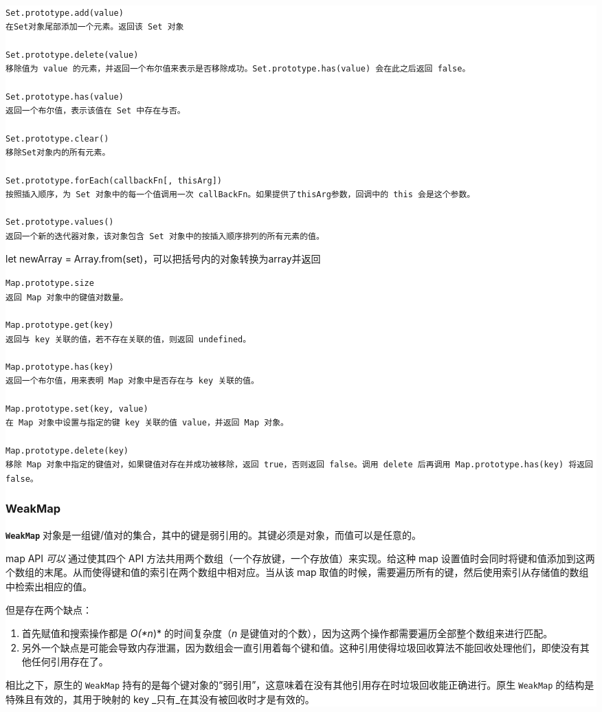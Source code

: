 ```
Set.prototype.add(value)
在Set对象尾部添加一个元素。返回该 Set 对象

Set.prototype.delete(value)
移除值为 value 的元素，并返回一个布尔值来表示是否移除成功。Set.prototype.has(value) 会在此之后返回 false。

Set.prototype.has(value)
返回一个布尔值，表示该值在 Set 中存在与否。

Set.prototype.clear()
移除Set对象内的所有元素。

Set.prototype.forEach(callbackFn[, thisArg])
按照插入顺序，为 Set 对象中的每一个值调用一次 callBackFn。如果提供了thisArg参数，回调中的 this 会是这个参数。

Set.prototype.values()
返回一个新的迭代器对象，该对象包含 Set 对象中的按插入顺序排列的所有元素的值。
```

let newArray = Array.from(set)，可以把括号内的对象转换为array并返回



```
Map.prototype.size
返回 Map 对象中的键值对数量。

Map.prototype.get(key)
返回与 key 关联的值，若不存在关联的值，则返回 undefined。

Map.prototype.has(key)
返回一个布尔值，用来表明 Map 对象中是否存在与 key 关联的值。

Map.prototype.set(key, value)
在 Map 对象中设置与指定的键 key 关联的值 value，并返回 Map 对象。

Map.prototype.delete(key)
移除 Map 对象中指定的键值对，如果键值对存在并成功被移除，返回 true，否则返回 false。调用 delete 后再调用 Map.prototype.has(key) 将返回 false。
```

### WeakMap

**`WeakMap`** 对象是一组键/值对的集合，其中的键是弱引用的。其键必须是对象，而值可以是任意的。

map API *可以* 通过使其四个 API 方法共用两个数组（一个存放键，一个存放值）来实现。给这种 map 设置值时会同时将键和值添加到这两个数组的末尾。从而使得键和值的索引在两个数组中相对应。当从该 map 取值的时候，需要遍历所有的键，然后使用索引从存储值的数组中检索出相应的值。

但是存在两个缺点：

1. 首先赋值和搜索操作都是 *O(\*n*)* 的时间复杂度（*n* 是键值对的个数），因为这两个操作都需要遍历全部整个数组来进行匹配。
2. 另外一个缺点是可能会导致内存泄漏，因为数组会一直引用着每个键和值。这种引用使得垃圾回收算法不能回收处理他们，即使没有其他任何引用存在了。

相比之下，原生的 `WeakMap` 持有的是每个键对象的“弱引用”，这意味着在没有其他引用存在时垃圾回收能正确进行。原生 `WeakMap` 的结构是特殊且有效的，其用于映射的 key _只有_在其没有被回收时才是有效的。
